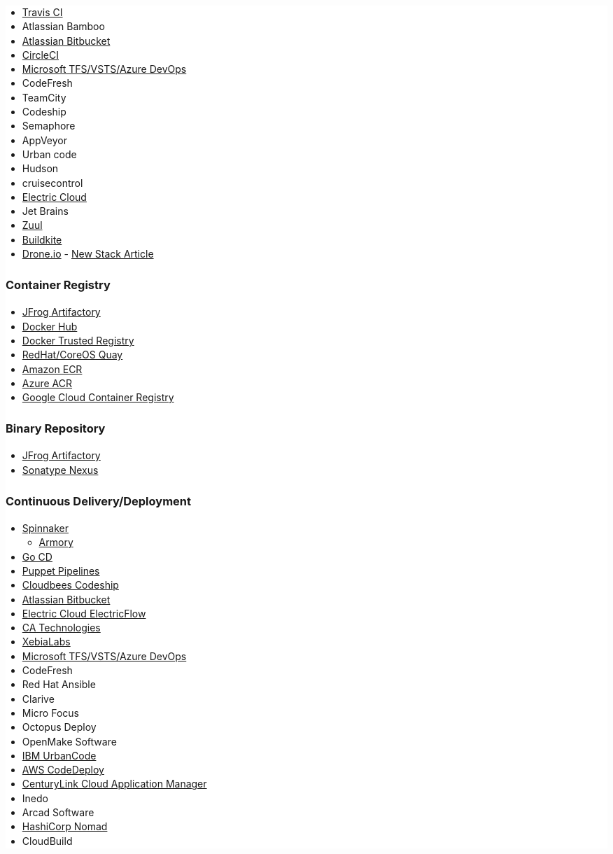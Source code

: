 - [Travis CI](https://travis-ci.org/)
- Atlassian Bamboo
- [Atlassian Bitbucket](https://about.gitlab.com/blog/2016/01/27/comparing-terms-gitlab-github-bitbucket/)
- [CircleCI](https://circleci.com/)
- [Microsoft TFS/VSTS/Azure DevOps](https://about.gitlab.com/blog/2020/07/09/integrating-azure-devops-scm-and-gitlab/)
- CodeFresh
- TeamCity
- Codeship
- Semaphore
- AppVeyor
- Urban code
- Hudson
- cruisecontrol
- [Electric Cloud](http://electric-cloud.com/products/electricaccelerator/)
- Jet Brains
- [Zuul](https://zuul-ci.org/)
- [Buildkite](https://buildkite.com/)
- [Drone.io](https://drone.io/) - [New Stack Article](https://thenewstack.io/drone-io-a-containerized-ci-cd-system-for-cloud-native-development/)

### Container Registry

- [JFrog Artifactory](https://jfrog.com/artifactory/)
- [Docker Hub](https://hub.docker.com/)
- [Docker Trusted Registry](https://docs.docker.com/ee/dtr/)
- [RedHat/CoreOS Quay](https://coreos.com/quay-enterprise/)
- [Amazon ECR](https://aws.amazon.com/ecr/)
- [Azure ACR](https://azure.microsoft.com/en-us/services/container-registry/)
- [Google Cloud Container Registry](https://cloud.google.com/container-registry/)

### Binary Repository

- [JFrog Artifactory](https://jfrog.com/artifactory/)
- [Sonatype Nexus](https://www.sonatype.com/nexus-repository-sonatype)

### Continuous Delivery/Deployment

- [Spinnaker](https://www.spinnaker.io/)
  - [Armory](https://www.armory.io/)
- [Go CD](https://www.gocd.org/index.html)
- [Puppet Pipelines](https://puppet.com/products/puppet-pipelines)
- [Cloudbees Codeship](https://codeship.com/)
- [Atlassian Bitbucket](https://bitbucket.org/product)
- [Electric Cloud ElectricFlow](http://electric-cloud.com/products/electricflow/)
- [CA Technologies](https://www.ca.com/us.html)
- [XebiaLabs](https://xebialabs.com/)
- [Microsoft TFS/VSTS/Azure DevOps](https://about.gitlab.com/blog/2020/07/09/integrating-azure-devops-scm-and-gitlab/)
- CodeFresh
- Red Hat Ansible
- Clarive
- Micro Focus
- Octopus Deploy
- OpenMake Software
- [IBM UrbanCode](https://developer.ibm.com/urbancode/products/urbancode-deploy/)
- [AWS CodeDeploy](https://aws.amazon.com/codedeploy/)
- [CenturyLink Cloud Application Manager](https://www.ctl.io/cloud-application-manager/)
- Inedo
- Arcad Software
- [HashiCorp Nomad](https://www.nomadproject.io/)
- CloudBuild
